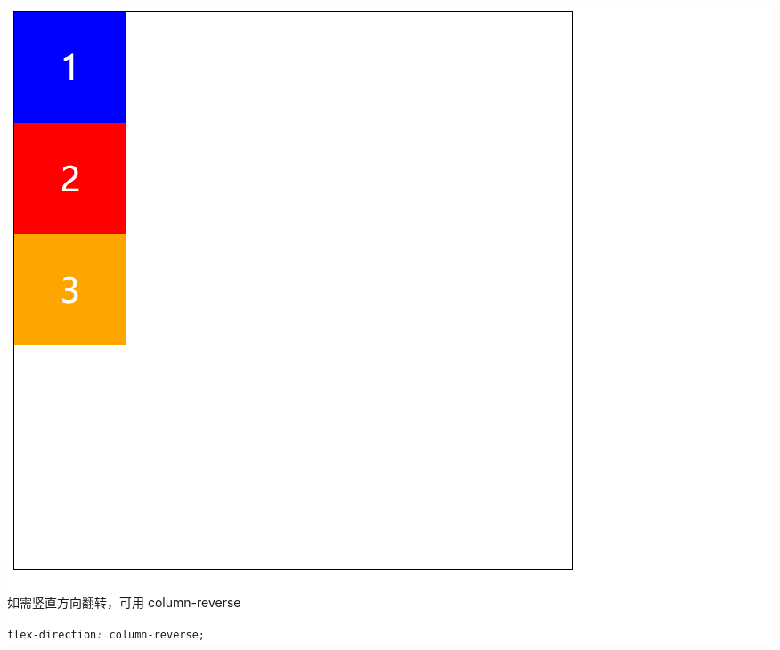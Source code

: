 ![](../../assets/d8644b4507ca93795ae4db2db64715e2.png)

如需竖直方向翻转，可用 column-reverse

```css
flex-direction: column-reverse;
```
